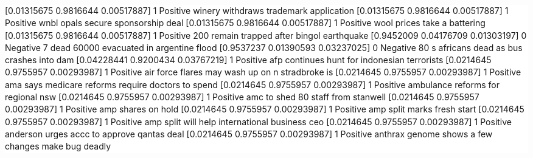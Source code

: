 [0.01315675 0.9816644  0.00517887]
1
Positive
winery withdraws trademark application
[0.01315675 0.9816644  0.00517887]
1
Positive
wnbl opals secure sponsorship deal
[0.01315675 0.9816644  0.00517887]
1
Positive
wool prices take a battering
[0.01315675 0.9816644  0.00517887]
1
Positive
200 remain trapped after bingol earthquake
[0.9452009  0.04176709 0.01303197]
0
Negative
7 dead 60000 evacuated in argentine flood
[0.9537237  0.01390593 0.03237025]
0
Negative
80 s africans dead as bus crashes into dam
[0.04228441 0.9200434  0.03767219]
1
Positive
afp continues hunt for indonesian terrorists
[0.0214645  0.9755957  0.00293987]
1
Positive
air force flares may wash up on n stradbroke is
[0.0214645  0.9755957  0.00293987]
1
Positive
ama says medicare reforms require doctors to spend
[0.0214645  0.9755957  0.00293987]
1
Positive
ambulance reforms for regional nsw
[0.0214645  0.9755957  0.00293987]
1
Positive
amc to shed 80 staff from stanwell
[0.0214645  0.9755957  0.00293987]
1
Positive
amp shares on hold
[0.0214645  0.9755957  0.00293987]
1
Positive
amp split marks fresh start
[0.0214645  0.9755957  0.00293987]
1
Positive
amp split will help international business ceo
[0.0214645  0.9755957  0.00293987]
1
Positive
anderson urges accc to approve qantas deal
[0.0214645  0.9755957  0.00293987]
1
Positive
anthrax genome shows a few changes make bug deadly